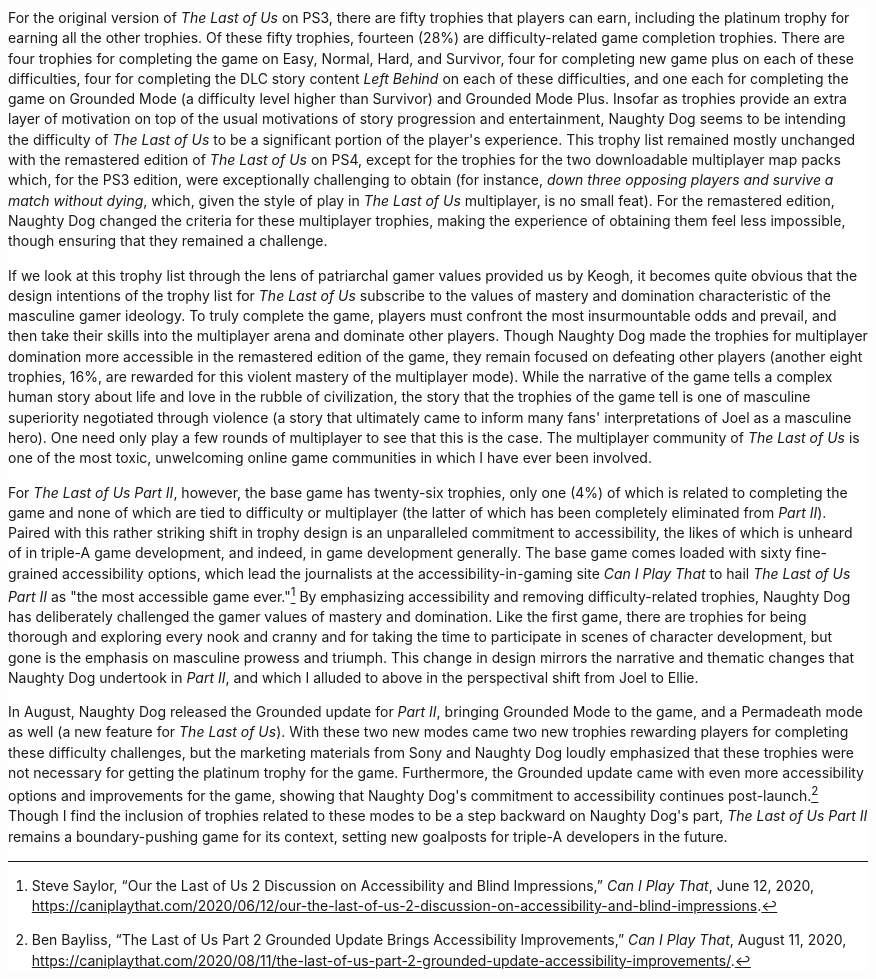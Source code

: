 For the original version of *The Last of Us* on PS3, there are fifty trophies that players can earn, including the platinum trophy for earning all the other trophies. Of these fifty trophies, fourteen (28%) are difficulty-related game completion trophies. There are four trophies for completing the game on Easy, Normal, Hard, and Survivor, four for completing new game plus on each of these difficulties, four for completing the DLC story content *Left Behind* on each of these difficulties, and one each for completing the game on Grounded Mode (a difficulty level higher than Survivor) and Grounded Mode Plus. Insofar as trophies provide an extra layer of motivation on top of the usual motivations of story progression and entertainment, Naughty Dog seems to be intending the difficulty of *The Last of Us* to be a significant portion of the player's experience. This trophy list remained mostly unchanged with the remastered edition of *The Last of Us* on PS4, except for the trophies for the two downloadable multiplayer map packs which, for the PS3 edition, were exceptionally challenging to obtain (for instance, *down three opposing players and survive a match without dying*, which, given the style of play in *The Last of Us* multiplayer, is no small feat). For the remastered edition, Naughty Dog changed the criteria for these multiplayer trophies, making the experience of obtaining them feel less impossible, though ensuring that they remained a challenge.

If we look at this trophy list through the lens of patriarchal gamer values provided us by Keogh, it becomes quite obvious that the design intentions of the trophy list for *The Last of Us* subscribe to the values of mastery and domination characteristic of the masculine gamer ideology. To truly complete the game, players must confront the most insurmountable odds and prevail, and then take their skills into the multiplayer arena and dominate other players. Though Naughty Dog made the trophies for multiplayer domination more accessible in the remastered edition of the game, they remain focused on defeating other players (another eight trophies, 16%, are rewarded for this violent mastery of the multiplayer mode). While the narrative of the game tells a complex human story about life and love in the rubble of civilization, the story that the trophies of the game tell is one of masculine superiority negotiated through violence (a story that ultimately came to inform many fans' interpretations of Joel as a masculine hero). One need only play a few rounds of multiplayer to see that this is the case. The multiplayer community of *The Last of Us* is one of the most toxic, unwelcoming online game communities in which I have ever been involved.

For *The Last of Us Part II*, however, the base game has twenty-six trophies, only one (4%) of which is related to completing the game and none of which are tied to difficulty or multiplayer (the latter of which has been completely eliminated from *Part II*). Paired with this rather striking shift in trophy design is an unparalleled commitment to accessibility, the likes of which is unheard of in triple-A game development, and indeed, in game development generally. The base game comes loaded with sixty fine-grained accessibility options, which lead the journalists at the accessibility-in-gaming site *Can I Play That* to hail *The Last of Us Part II* as "the most accessible game ever."[^22] By emphasizing accessibility and removing difficulty-related trophies, Naughty Dog has deliberately challenged the gamer values of mastery and domination. Like the first game, there are trophies for being thorough and exploring every nook and cranny and for taking the time to participate in scenes of character development, but gone is the emphasis on masculine prowess and triumph. This change in design mirrors the narrative and thematic changes that Naughty Dog undertook in *Part II*, and which I alluded to above in the perspectival shift from Joel to Ellie.

[^22]: Steve Saylor, “Our the Last of Us 2 Discussion on Accessibility and Blind Impressions,” *Can I Play That*, June 12, 2020, <https://caniplaythat.com/2020/06/12/our-the-last-of-us-2-discussion-on-accessibility-and-blind-impressions>.

In August, Naughty Dog released the Grounded update for *Part II*, bringing Grounded Mode to the game, and a Permadeath mode as well (a new feature for *The Last of Us*). With these two new modes came two new trophies rewarding players for completing these difficulty challenges, but the marketing materials from Sony and Naughty Dog loudly emphasized that these trophies were not necessary for getting the platinum trophy for the game. Furthermore, the Grounded update came with even more accessibility options and improvements for the game, showing that Naughty Dog's commitment to accessibility continues post-launch.[^23] Though I find the inclusion of trophies related to these modes to be a step backward on Naughty Dog's part, *The Last of Us Part II* remains a boundary-pushing game for its context, setting new goalposts for triple-A developers in the future.


[^1]: Katherine Isbister, *How Games Move Us: Emotion by Design* (Cambridge, MA: MIT Press, 2016).
[^2]: Isbister, 73-108.
[^3]: Eric Stein, “Bodies in Form: Motricity Across Mediums in the Last of Us and the Last of Us: American Dreams,” ImageText in Motion: Animation and Comics, April 13, 2019, <https://academia.edu/38800196/>.
[^4]: Bruce Straley and Neil Druckmann, *The Last of Us* (PS3: Naughty Dog, 2013).
[^5]: Neil Druckmann et al., *The Last of Us Part II* (PS4: Naughty Dog, 2020).
[^6]: Andrew Webster, “The Power of Failure: Making ’the Last of Us’,” *The Verge*, September 19, 2013, <https://www.theverge.com/2013/9/19/4744008/making-the-last-of-us-ps3>, Fumito Ueda, *Ico* (PS2: Team Ico, 2001), Frank Miller, *Sin City* (Milwaukie, OR: Dark Horse Comics, 1991), and George A. Romero, *Night of the Living Dead* (Continental Distributing, 1968).
[^7]: Chris Kohler, “The Obscure Cult Game That’s Secretly Inspiring Everything,” *Wired*, September 12, 2013, <https://www.wired.com/2013/09/ico/>.
[^8]: Jordan Bergman and Mia Galuppo, “ ’Night of the Living Dead’ to ’Maggie’: The Evolution of Zombie Films,” *The Hollywood Reporter*, June 20, 2013, <https://www.hollywoodreporter.com/gallery/night-living-dead-maggie-evolution-572492/4-night-of-the-living-dead-1968>.
[^9]: Elliott Stein, “The Dead Zones,” *The Village Voice*, January 7, 2003, <https://www.villagevoice.com/2003/01/07/the-dead-zones/>.
[^10]: Joseph Stanichar, “The Last of Us Part II ’s Reviews Are Extremely Divided,” *Paste*, June 12, 2020, <https://www.pastemagazine.com/games/the-last-of-us-part-ii/the-last-of-us-partiis-reviews-are-extremely-divi/>.
[^11]: Yussef Cole, “Their World,” *Bullet Points Monthly*, July 8, 2020, <https://bulletpointsmonthly.com/2020/07/08/their-world-last-of-us-part-ii>.
[^12]: Emmanuel Maiberg, “The Not so Hidden Israeli Politics of ’the Last of Us Part II’,” *Vice*, July 15, 2020, <https://www.vice.com/en_us/article/bv8da4/the-not-so-hidden-israeli-politicsof-the-last-of-us-part-ii>.
[^13]: Cameron Kunzelman, “Destroyed in the Cut,” *Bullet Points Monthly*, July 22, 2020, <https://bulletpointsmonthly.com/2020/07/22/destroyed-in-the-cut-the-last-of-us-part-ii>.
[^14]: Patricia Hernandez, “The Last of Us Part 2 Has Become a Minefield,” *Polygon*, June 30, 2020, <https://www.polygon.com/2020/6/30/21307200/the-last-ofus-2-controversy-criticspress-naughty-dog-vice-review-leak-sony-ps4-playstation>.
[^15]: Brendan Keogh, “Hackers, Gamers and Cyborgs,” *Overland*, no. 218 (August 2015), <https://overland.org.au/previous-issues/issue-218/feature-brendan-keogh/>.
[^16]: See Ian Sherr and Erin Carson, “GamerGate to Trump: How Video Game Culture Blew Everything up,” *CNET*, November 17, 2017, <https://www.cnet.com/news/gamergate-donaldtrump-american-nazis-how-video-game-culture-blew-everything-up/>, and Ari Waldman, “Donald Trump and Steve Bannon Need Angry Young Men. They’re Using Gamergate Culture to Get Them,” *Quartz*, February 3, 2017, <https://qz.com/901761/donald-trump-and-stevebannon-are-using-gamergate-culture-to-attract-angry-white-men/>.
[^17]: Liz Lanier, “Video Games Could Be a $300 Billion Industry by 2025 (Report),” *Variety*, May 1, 2019, <https://variety.com/2019/gaming/news/video-games-300-billion-industry-2025-report-1203202672/>.
[^18]: Brendan Keogh, “The Rest of Us: Revenge, Prestige, and Putting *The Last of Us: Part II* in Its Place,” *Overland*, July 28, 2020, <https://overland.org.au/2020/07/the-rest-of-usrevenge-prestige-and-putting-the-last-of-us-part-ii-in-its-place/>.
[^19]: Patricia Hernandez, “The Last of Us 2 Dev Naughty Dog Condemns Harassment, Death Threats,” *Polygon*, July 6, 2020, <https://www.polygon.com/2020/7/6/21314543/the-last-ofus-2-harassment-neil-druckmann-laura-bailey-naughty-dog-abby-death-threats-ps4>.
[^20]: Hernandez.
[^21]: Webster, “The Power of Failure.” I do not, however, want to naively praise Naughty Dog as a studio. Naughty Dog has an endemic culture of crunch that makes for unbearable working conditions for many developers (see Jason Schreier, “As Naughty Dog Crunches on the Last of Us II, DevelopersWonder How Much Longer This Approach Can Last,” *Kotaku*, March 12, 2020, <https://kotaku.com/as-naughty-dog-crunches-on-the-last-of-us-ii-developer-1842289962>. Furthermore, in 2017 Naughty Dog side-stepped allegations of sexual harassment levelled at a lead developer by a former employee, choosing to deny having ever "received allegations" from the employee indicating "that he was harassed in any way at Naughty Dog or Sony Interactive Entertainment" (see Patrick Klepek, “Ex-Naughty Dog Employee Alleges Sexual Harassment, Studio Issues Statement,” *Vice*, October 16, 2017, <https://www.vice.com/en_us/article/evpjgw/ex-naughty-dog-employee-alleges-sexual-harassment-studio-issues-statement> and Naughty Dog, “An Important Statement from Naughty Dog,” October 15, 2017, <https://www.naughtydog.com/blog/an_important_statement_from_naughty_dog>.). Naughty Dog is not always as progressive as they would like to appear.
[^23]: Ben Bayliss, “The Last of Us Part 2 Grounded Update Brings Accessibility Improvements,” *Can I Play That*, August 11, 2020, <https://caniplaythat.com/2020/08/11/the-last-of-us-part-2-grounded-update-accessibility-improvements/>.
[^24]: Isbister, *How Games Move Us*, 2.
[^25]: Keogh, “The Rest of Us.”
[^26]: Keogh.
[^27]: Isbister, *How Games Move Us*, 2.
[^28]: On this patriarchal overdetermination, see Reid McCarter, “The Last of Us, Chaos, and Control,” *Digital Love Child*, August 18, 2014, <https://digitallovechild.com/2014/08/18/thelast-of-us-chaos-and-control/>, Julie Muncy, “Last of Us Part II Is Great, but Can’t Escape Its Father’s Shadow,” *Wired*, June 12, 2020, <https://www.wired.com/story/last-of-us-partii-review/>, and Natalie Flores, “Absent Mothers,” *Bullet Points Monthly*, July 17, 2020, <https://bulletpointsmonthly.com/2020/07/17/absent-mothers-the-last-of-us-part-ii>.
[^29]: Kunzelman, “Destroyed in the Cut.”
[^30]: Maiberg, “The Not so Hidden Israeli Politics of 'the Last of Us Part II.'”
[^31]: Carolyn Petit, “Broken People, Broken Worlds: Thoughts on the Last of Us Part II,” *Medium*, June 29, 2020, <https://medium.com/@carolynpetit/broken-people-broken-worldsthoughts-on-the-last-of-us-part-ii-a012de5d2acf>.
